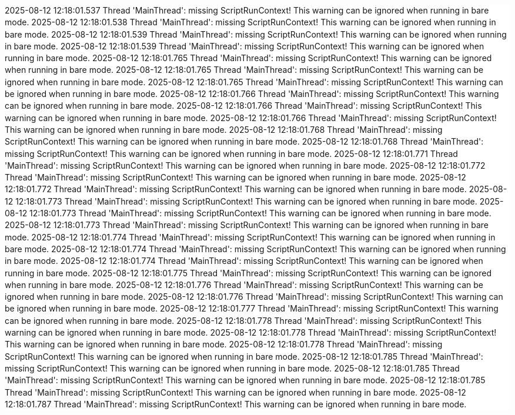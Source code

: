 2025-08-12 12:18:01.537 Thread 'MainThread': missing ScriptRunContext! This warning can be ignored when running in bare mode.
2025-08-12 12:18:01.538 Thread 'MainThread': missing ScriptRunContext! This warning can be ignored when running in bare mode.
2025-08-12 12:18:01.539 Thread 'MainThread': missing ScriptRunContext! This warning can be ignored when running in bare mode.
2025-08-12 12:18:01.539 Thread 'MainThread': missing ScriptRunContext! This warning can be ignored when running in bare mode.
2025-08-12 12:18:01.765 Thread 'MainThread': missing ScriptRunContext! This warning can be ignored when running in bare mode.
2025-08-12 12:18:01.765 Thread 'MainThread': missing ScriptRunContext! This warning can be ignored when running in bare mode.
2025-08-12 12:18:01.765 Thread 'MainThread': missing ScriptRunContext! This warning can be ignored when running in bare mode.
2025-08-12 12:18:01.766 Thread 'MainThread': missing ScriptRunContext! This warning can be ignored when running in bare mode.
2025-08-12 12:18:01.766 Thread 'MainThread': missing ScriptRunContext! This warning can be ignored when running in bare mode.
2025-08-12 12:18:01.766 Thread 'MainThread': missing ScriptRunContext! This warning can be ignored when running in bare mode.
2025-08-12 12:18:01.768 Thread 'MainThread': missing ScriptRunContext! This warning can be ignored when running in bare mode.
2025-08-12 12:18:01.768 Thread 'MainThread': missing ScriptRunContext! This warning can be ignored when running in bare mode.
2025-08-12 12:18:01.771 Thread 'MainThread': missing ScriptRunContext! This warning can be ignored when running in bare mode.
2025-08-12 12:18:01.772 Thread 'MainThread': missing ScriptRunContext! This warning can be ignored when running in bare mode.
2025-08-12 12:18:01.772 Thread 'MainThread': missing ScriptRunContext! This warning can be ignored when running in bare mode.
2025-08-12 12:18:01.773 Thread 'MainThread': missing ScriptRunContext! This warning can be ignored when running in bare mode.
2025-08-12 12:18:01.773 Thread 'MainThread': missing ScriptRunContext! This warning can be ignored when running in bare mode.
2025-08-12 12:18:01.773 Thread 'MainThread': missing ScriptRunContext! This warning can be ignored when running in bare mode.
2025-08-12 12:18:01.774 Thread 'MainThread': missing ScriptRunContext! This warning can be ignored when running in bare mode.
2025-08-12 12:18:01.774 Thread 'MainThread': missing ScriptRunContext! This warning can be ignored when running in bare mode.
2025-08-12 12:18:01.774 Thread 'MainThread': missing ScriptRunContext! This warning can be ignored when running in bare mode.
2025-08-12 12:18:01.775 Thread 'MainThread': missing ScriptRunContext! This warning can be ignored when running in bare mode.
2025-08-12 12:18:01.776 Thread 'MainThread': missing ScriptRunContext! This warning can be ignored when running in bare mode.
2025-08-12 12:18:01.776 Thread 'MainThread': missing ScriptRunContext! This warning can be ignored when running in bare mode.
2025-08-12 12:18:01.777 Thread 'MainThread': missing ScriptRunContext! This warning can be ignored when running in bare mode.
2025-08-12 12:18:01.778 Thread 'MainThread': missing ScriptRunContext! This warning can be ignored when running in bare mode.
2025-08-12 12:18:01.778 Thread 'MainThread': missing ScriptRunContext! This warning can be ignored when running in bare mode.
2025-08-12 12:18:01.778 Thread 'MainThread': missing ScriptRunContext! This warning can be ignored when running in bare mode.
2025-08-12 12:18:01.785 Thread 'MainThread': missing ScriptRunContext! This warning can be ignored when running in bare mode.
2025-08-12 12:18:01.785 Thread 'MainThread': missing ScriptRunContext! This warning can be ignored when running in bare mode.
2025-08-12 12:18:01.785 Thread 'MainThread': missing ScriptRunContext! This warning can be ignored when running in bare mode.
2025-08-12 12:18:01.787 Thread 'MainThread': missing ScriptRunContext! This warning can be ignored when running in bare mode.